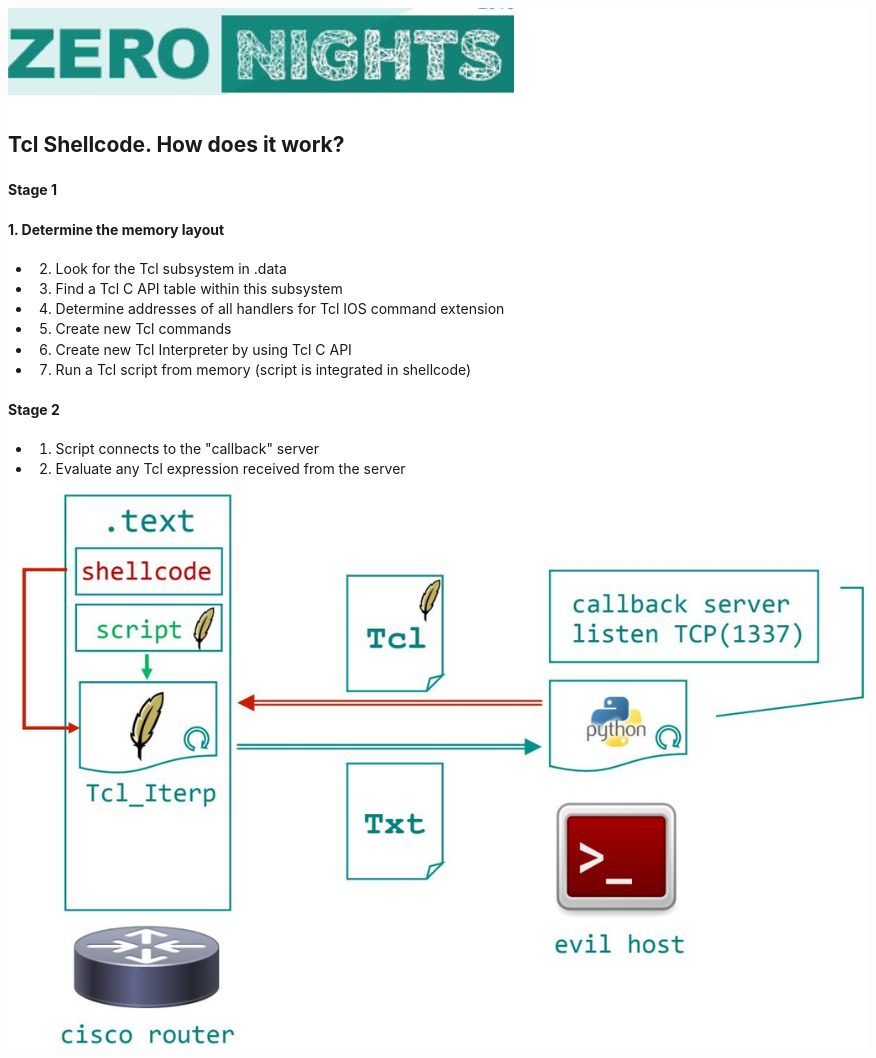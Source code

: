 ![](_page_37_Picture_0.jpeg)

## Tcl Shellcode. How does it work?

#### Stage 1

#### 1. Determine the memory layout

- 2. Look for the Tcl subsystem in .data
- 3. Find a Tcl C API table within this subsystem
- 4. Determine addresses of all handlers for Tcl IOS command extension
- 5. Create new Tcl commands
- 6. Create new Tcl Interpreter by using Tcl C API
- 7. Run a Tcl script from memory (script is integrated in shellcode)

#### Stage 2

- 1. Script connects to the "callback" server
- 2. Evaluate any Tcl expression received from the server

![](_page_37_Figure_14.jpeg)
